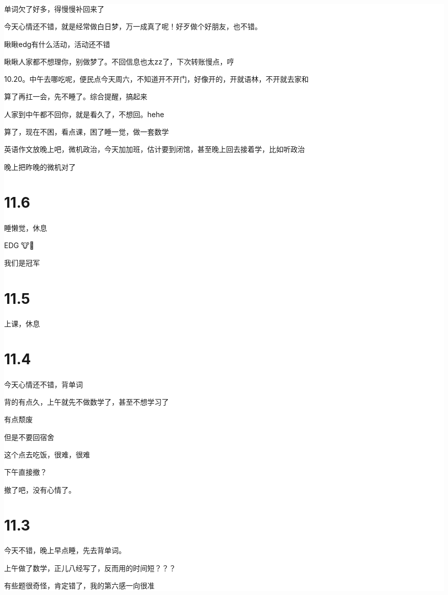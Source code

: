 单词欠了好多，得慢慢补回来了

今天心情还不错，就是经常做白日梦，万一成真了呢！好歹做个好朋友，也不错。

瞅瞅edg有什么活动，活动还不错

瞅瞅人家都不想理你，别做梦了。不回信息也太zz了，下次转账慢点，哼

10.20。中午去哪吃呢，便民点今天周六，不知道开不开门，好像开的，开就语林，不开就去家和

算了再扛一会，先不睡了。综合提醒，搞起来

人家到中午都不回你，就是看久了，不想回。hehe

算了，现在不困，看点课，困了睡一觉，做一套数学

英语作文放晚上吧，微机政治，今天加加班，估计要到闭馆，甚至晚上回去接着学，比如听政治

晚上把昨晚的微机对了



# 11.6

睡懒觉，休息

EDG 🐮🍺

我们是冠军

# 11.5

上课，休息

# 11.4

今天心情还不错，背单词

背的有点久，上午就先不做数学了，甚至不想学习了

有点颓废

但是不要回宿舍

这个点去吃饭，很难，很难

下午直接撤？

撤了吧，没有心情了。

# 11.3

今天不错，晚上早点睡，先去背单词。

上午做了数学，正儿八经写了，反而用的时间短？？？

有些题很奇怪，肯定错了，我的第六感一向很准
